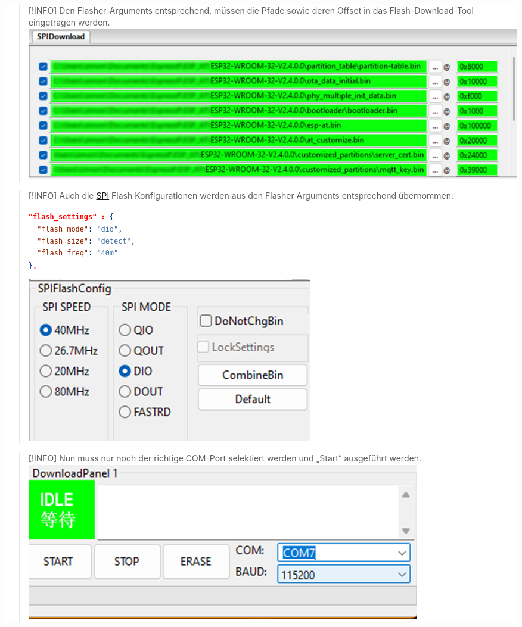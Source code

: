 > [!INFO] Den Flasher-Arguments entsprechend, müssen die Pfade sowie deren Offset in das Flash-Download-Tool eingetragen werden.  
> ![](assets/Pasted%20image%2020230818003454.png)

> [!INFO] Auch die [SPI](../../Digitaltechnik/SPI.md) Flash Konfigurationen werden aus den Flasher Arguments entsprechend übernommen:
> ```json
>"flash_settings" : {
>	"flash_mode": "dio",
>	"flash_size": "detect",
>	"flash_freq": "40m"
>},
>```
>![](assets/Pasted%20image%2020230818003644.png)

> [!INFO] Nun muss nur noch der richtige COM-Port selektiert werden und „Start“ ausgeführt werden.  
> ![](assets/Pasted%20image%2020230818003709.png)
